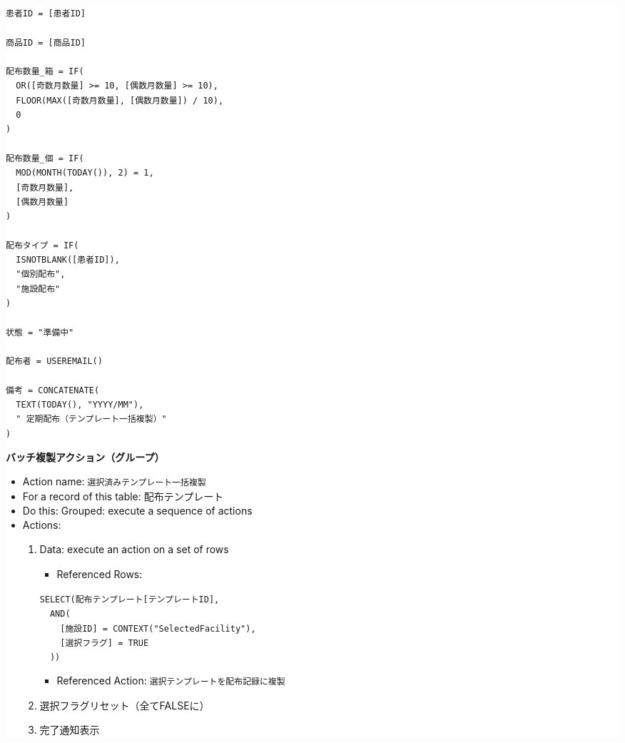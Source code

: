 ```
患者ID = [患者ID]

商品ID = [商品ID]

配布数量_箱 = IF(
  OR([奇数月数量] >= 10, [偶数月数量] >= 10),
  FLOOR(MAX([奇数月数量], [偶数月数量]) / 10),
  0
)

配布数量_個 = IF(
  MOD(MONTH(TODAY()), 2) = 1,
  [奇数月数量],
  [偶数月数量]
)

配布タイプ = IF(
  ISNOTBLANK([患者ID]),
  "個別配布",
  "施設配布"
)

状態 = "準備中"

配布者 = USEREMAIL()

備考 = CONCATENATE(
  TEXT(TODAY(), "YYYY/MM"),
  " 定期配布（テンプレート一括複製）"
)
```

**バッチ複製アクション（グループ）**
- Action name: `選択済みテンプレート一括複製`
- For a record of this table: 配布テンプレート
- Do this: Grouped: execute a sequence of actions
- Actions:
  1. Data: execute an action on a set of rows
     - Referenced Rows:
     ```
     SELECT(配布テンプレート[テンプレートID],
       AND(
         [施設ID] = CONTEXT("SelectedFacility"),
         [選択フラグ] = TRUE
       ))
     ```
     - Referenced Action: `選択テンプレートを配布記録に複製`

  2. 選択フラグリセット（全てFALSEに）

  3. 完了通知表示
